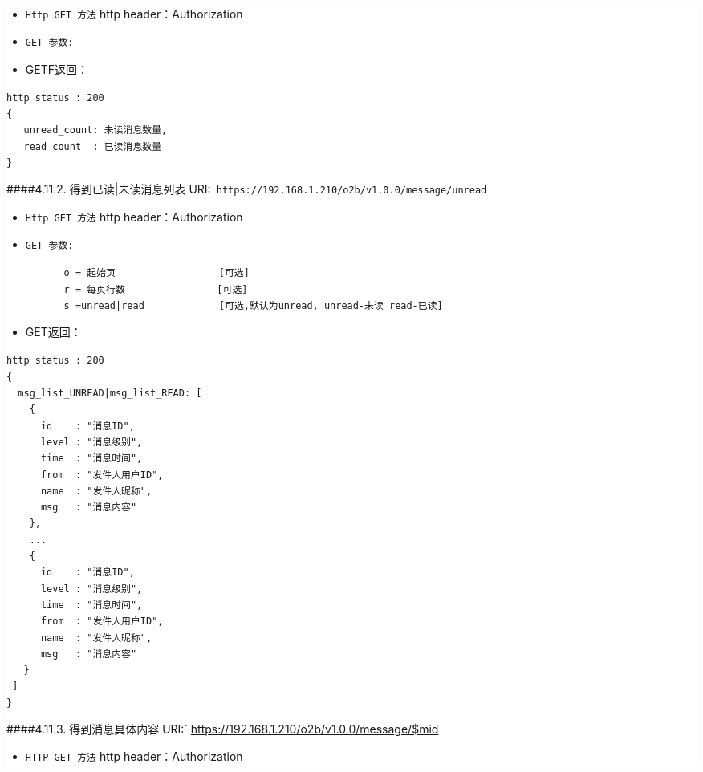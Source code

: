 * `Http GET 方法`
     http header：Authorization
    
* `GET 参数:`
* GETF返回：
```
http status : 200
{
   unread_count: 未读消息数量,
   read_count  : 已读消息数量
}
```
####4.11.2. 得到已读|未读消息列表
URI:` https://192.168.1.210/o2b/v1.0.0/message/unread`

* `Http GET 方法`
     http header：Authorization
   
* `GET 参数:`
```
          o = 起始页                  [可选]
          r = 每页行数                [可选]
          s =unread|read             [可选,默认为unread, unread-未读 read-已读]
```
* GET返回：
```
http status : 200
{
  msg_list_UNREAD|msg_list_READ: [
    {
      id    : "消息ID",
      level : "消息级别",
      time  : "消息时间",
      from  : "发件人用户ID",
      name  : "发件人昵称",
      msg   : "消息内容"
    },
    ...
    {
      id    : "消息ID",
      level : "消息级别",
      time  : "消息时间",
      from  : "发件人用户ID",
      name  : "发件人昵称",
      msg   : "消息内容"
   }
 ]
}
```

####4.11.3. 得到消息具体内容
URI:` https://192.168.1.210/o2b/v1.0.0/message/$mid

* `HTTP GET 方法`
    http header：Authorization
